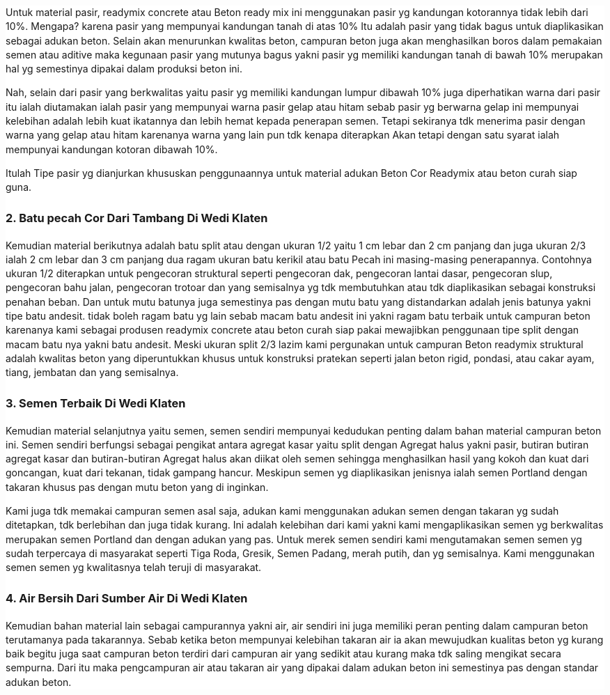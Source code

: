 Untuk material pasir, readymix concrete atau Beton ready mix ini menggunakan pasir yg kandungan kotorannya tidak lebih dari 10%. Mengapa? karena pasir yang mempunyai kandungan tanah di atas 10% Itu adalah pasir yang tidak bagus untuk diaplikasikan sebagai adukan beton. Selain akan menurunkan kwalitas beton, campuran beton juga akan menghasilkan boros dalam pemakaian semen atau aditive maka kegunaan pasir yang mutunya bagus yakni pasir yg memiliki kandungan tanah di bawah 10% merupakan hal yg semestinya dipakai dalam produksi beton ini.

Nah, selain dari pasir yang berkwalitas yaitu pasir yg memiliki kandungan lumpur dibawah 10% juga diperhatikan warna dari pasir itu ialah diutamakan ialah pasir yang mempunyai warna pasir gelap atau hitam sebab pasir yg berwarna gelap ini mempunyai kelebihan adalah lebih kuat ikatannya dan lebih hemat kepada penerapan semen. Tetapi sekiranya tdk menerima pasir dengan warna yang gelap atau hitam karenanya warna yang lain pun tdk kenapa diterapkan Akan tetapi dengan satu syarat ialah mempunyai kandungan kotoran dibawah 10%.

Itulah Tipe pasir yg dianjurkan khususkan penggunaannya untuk material adukan Beton Cor Readymix atau beton curah siap guna.

### 2\. Batu pecah Cor Dari Tambang Di Wedi Klaten

Kemudian material berikutnya adalah batu split atau dengan ukuran 1/2 yaitu 1 cm lebar dan 2 cm panjang dan juga ukuran 2/3 ialah 2 cm lebar dan 3 cm panjang dua ragam ukuran batu kerikil atau batu Pecah ini masing-masing penerapannya. Contohnya ukuran 1/2 diterapkan untuk pengecoran struktural seperti pengecoran dak, pengecoran lantai dasar, pengecoran slup, pengecoran bahu jalan, pengecoran trotoar dan yang semisalnya yg tdk membutuhkan atau tdk diaplikasikan sebagai konstruksi penahan beban. Dan untuk mutu batunya juga semestinya pas dengan mutu batu yang distandarkan adalah jenis batunya yakni tipe batu andesit. tidak boleh ragam batu yg lain sebab macam batu andesit ini yakni ragam batu terbaik untuk campuran beton karenanya kami sebagai produsen readymix concrete atau beton curah siap pakai mewajibkan penggunaan tipe split dengan macam batu nya yakni batu andesit. Meski ukuran split 2/3 lazim kami pergunakan untuk campuran Beton readymix struktural adalah kwalitas beton yang diperuntukkan khusus untuk konstruksi pratekan seperti jalan beton rigid, pondasi, atau cakar ayam, tiang, jembatan dan yang semisalnya.

### 3\. Semen Terbaik Di Wedi Klaten

Kemudian material selanjutnya yaitu semen, semen sendiri mempunyai kedudukan penting dalam bahan material campuran beton ini. Semen sendiri berfungsi sebagai pengikat antara agregat kasar yaitu split dengan Agregat halus yakni pasir, butiran butiran agregat kasar dan butiran-butiran Agregat halus akan diikat oleh semen sehingga menghasilkan hasil yang kokoh dan kuat dari goncangan, kuat dari tekanan, tidak gampang hancur. Meskipun semen yg diaplikasikan jenisnya ialah semen Portland dengan takaran khusus pas dengan mutu beton yang di inginkan.

Kami juga tdk memakai campuran semen asal saja, adukan kami menggunakan adukan semen dengan takaran yg sudah ditetapkan, tdk berlebihan dan juga tidak kurang. Ini adalah kelebihan dari kami yakni kami mengaplikasikan semen yg berkwalitas merupakan semen Portland dan dengan adukan yang pas. Untuk merek semen sendiri kami mengutamakan semen semen yg sudah terpercaya di masyarakat seperti Tiga Roda, Gresik, Semen Padang, merah putih, dan yg semisalnya. Kami menggunakan semen semen yg kwalitasnya telah teruji di masyarakat.

### 4\. Air Bersih Dari Sumber Air Di Wedi Klaten

Kemudian bahan material lain sebagai campurannya yakni air, air sendiri ini juga memiliki peran penting dalam campuran beton terutamanya pada takarannya. Sebab ketika beton mempunyai kelebihan takaran air ia akan mewujudkan kualitas beton yg kurang baik begitu juga saat campuran beton terdiri dari campuran air yang sedikit atau kurang maka tdk saling mengikat secara sempurna. Dari itu maka pengcampuran air atau takaran air yang dipakai dalam adukan beton ini semestinya pas dengan standar adukan beton.
